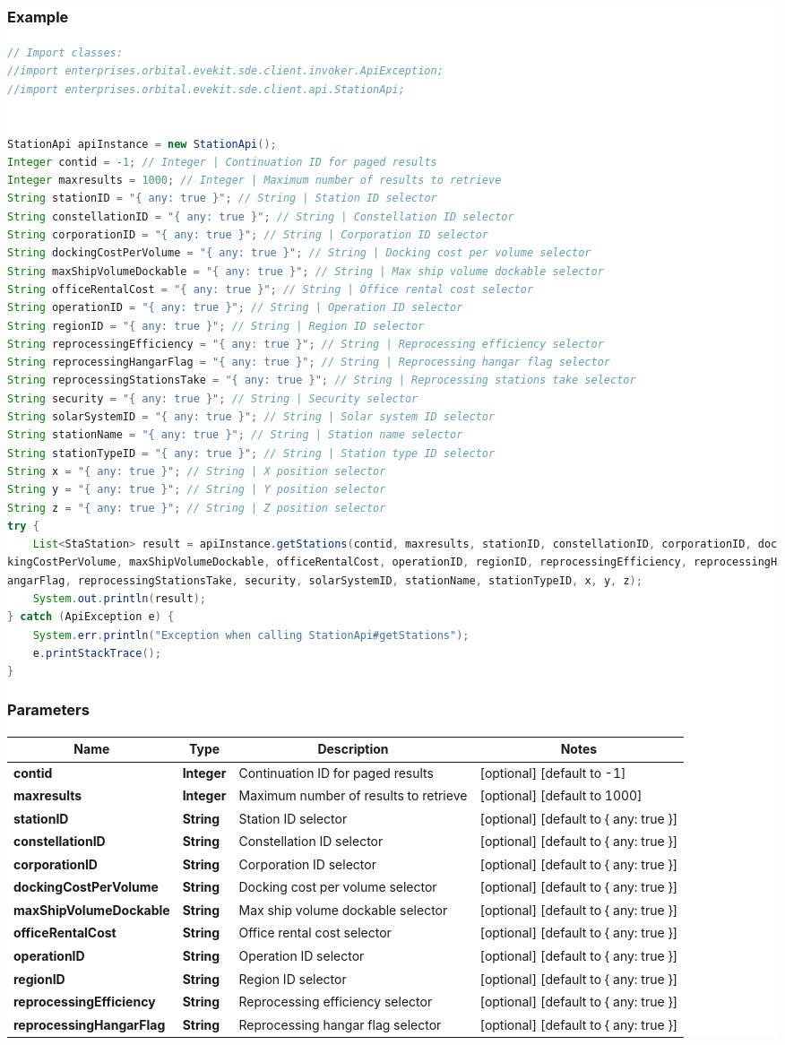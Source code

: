 

### Example
```java
// Import classes:
//import enterprises.orbital.evekit.sde.client.invoker.ApiException;
//import enterprises.orbital.evekit.sde.client.api.StationApi;


StationApi apiInstance = new StationApi();
Integer contid = -1; // Integer | Continuation ID for paged results
Integer maxresults = 1000; // Integer | Maximum number of results to retrieve
String stationID = "{ any: true }"; // String | Station ID selector
String constellationID = "{ any: true }"; // String | Constellation ID selector
String corporationID = "{ any: true }"; // String | Corporation ID selector
String dockingCostPerVolume = "{ any: true }"; // String | Docking cost per volume selector
String maxShipVolumeDockable = "{ any: true }"; // String | Max ship volume dockable selector
String officeRentalCost = "{ any: true }"; // String | Office rental cost selector
String operationID = "{ any: true }"; // String | Operation ID selector
String regionID = "{ any: true }"; // String | Region ID selector
String reprocessingEfficiency = "{ any: true }"; // String | Reprocessing efficiency selector
String reprocessingHangarFlag = "{ any: true }"; // String | Reprocessing hangar flag selector
String reprocessingStationsTake = "{ any: true }"; // String | Reprocessing stations take selector
String security = "{ any: true }"; // String | Security selector
String solarSystemID = "{ any: true }"; // String | Solar system ID selector
String stationName = "{ any: true }"; // String | Station name selector
String stationTypeID = "{ any: true }"; // String | Station type ID selector
String x = "{ any: true }"; // String | X position selector
String y = "{ any: true }"; // String | Y position selector
String z = "{ any: true }"; // String | Z position selector
try {
    List<StaStation> result = apiInstance.getStations(contid, maxresults, stationID, constellationID, corporationID, dockingCostPerVolume, maxShipVolumeDockable, officeRentalCost, operationID, regionID, reprocessingEfficiency, reprocessingHangarFlag, reprocessingStationsTake, security, solarSystemID, stationName, stationTypeID, x, y, z);
    System.out.println(result);
} catch (ApiException e) {
    System.err.println("Exception when calling StationApi#getStations");
    e.printStackTrace();
}
```

### Parameters

Name | Type | Description  | Notes
------------- | ------------- | ------------- | -------------
 **contid** | **Integer**| Continuation ID for paged results | [optional] [default to -1]
 **maxresults** | **Integer**| Maximum number of results to retrieve | [optional] [default to 1000]
 **stationID** | **String**| Station ID selector | [optional] [default to { any: true }]
 **constellationID** | **String**| Constellation ID selector | [optional] [default to { any: true }]
 **corporationID** | **String**| Corporation ID selector | [optional] [default to { any: true }]
 **dockingCostPerVolume** | **String**| Docking cost per volume selector | [optional] [default to { any: true }]
 **maxShipVolumeDockable** | **String**| Max ship volume dockable selector | [optional] [default to { any: true }]
 **officeRentalCost** | **String**| Office rental cost selector | [optional] [default to { any: true }]
 **operationID** | **String**| Operation ID selector | [optional] [default to { any: true }]
 **regionID** | **String**| Region ID selector | [optional] [default to { any: true }]
 **reprocessingEfficiency** | **String**| Reprocessing efficiency selector | [optional] [default to { any: true }]
 **reprocessingHangarFlag** | **String**| Reprocessing hangar flag selector | [optional] [default to { any: true }]